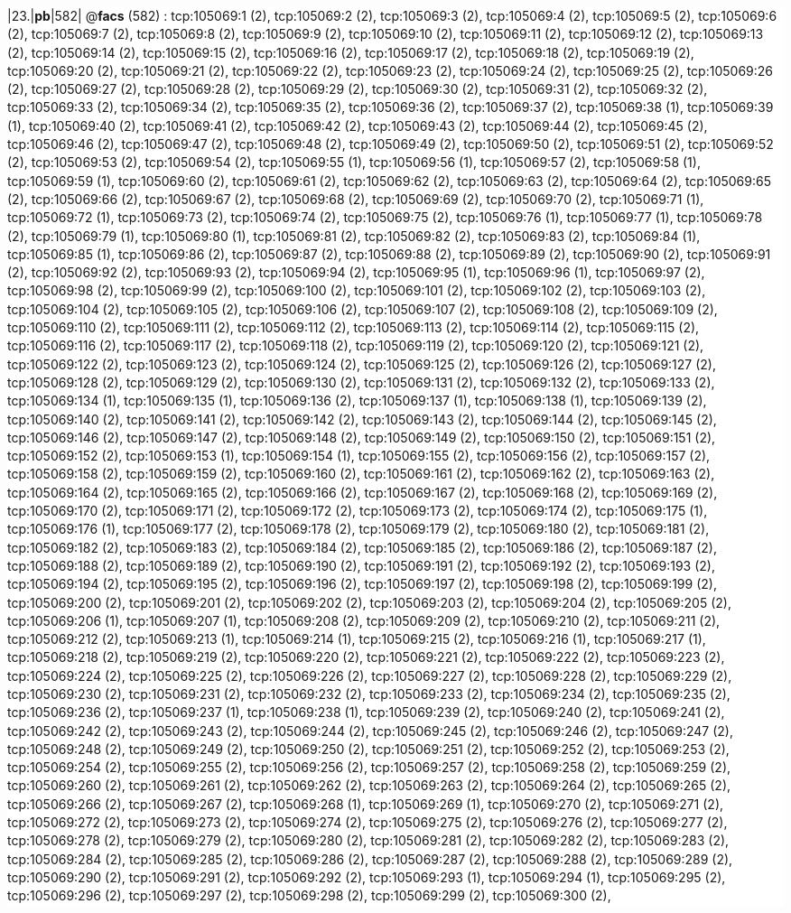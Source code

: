 |23.|__pb__|582| @__facs__ (582) : tcp:105069:1 (2), tcp:105069:2 (2), tcp:105069:3 (2), tcp:105069:4 (2), tcp:105069:5 (2), tcp:105069:6 (2), tcp:105069:7 (2), tcp:105069:8 (2), tcp:105069:9 (2), tcp:105069:10 (2), tcp:105069:11 (2), tcp:105069:12 (2), tcp:105069:13 (2), tcp:105069:14 (2), tcp:105069:15 (2), tcp:105069:16 (2), tcp:105069:17 (2), tcp:105069:18 (2), tcp:105069:19 (2), tcp:105069:20 (2), tcp:105069:21 (2), tcp:105069:22 (2), tcp:105069:23 (2), tcp:105069:24 (2), tcp:105069:25 (2), tcp:105069:26 (2), tcp:105069:27 (2), tcp:105069:28 (2), tcp:105069:29 (2), tcp:105069:30 (2), tcp:105069:31 (2), tcp:105069:32 (2), tcp:105069:33 (2), tcp:105069:34 (2), tcp:105069:35 (2), tcp:105069:36 (2), tcp:105069:37 (2), tcp:105069:38 (1), tcp:105069:39 (1), tcp:105069:40 (2), tcp:105069:41 (2), tcp:105069:42 (2), tcp:105069:43 (2), tcp:105069:44 (2), tcp:105069:45 (2), tcp:105069:46 (2), tcp:105069:47 (2), tcp:105069:48 (2), tcp:105069:49 (2), tcp:105069:50 (2), tcp:105069:51 (2), tcp:105069:52 (2), tcp:105069:53 (2), tcp:105069:54 (2), tcp:105069:55 (1), tcp:105069:56 (1), tcp:105069:57 (2), tcp:105069:58 (1), tcp:105069:59 (1), tcp:105069:60 (2), tcp:105069:61 (2), tcp:105069:62 (2), tcp:105069:63 (2), tcp:105069:64 (2), tcp:105069:65 (2), tcp:105069:66 (2), tcp:105069:67 (2), tcp:105069:68 (2), tcp:105069:69 (2), tcp:105069:70 (2), tcp:105069:71 (1), tcp:105069:72 (1), tcp:105069:73 (2), tcp:105069:74 (2), tcp:105069:75 (2), tcp:105069:76 (1), tcp:105069:77 (1), tcp:105069:78 (2), tcp:105069:79 (1), tcp:105069:80 (1), tcp:105069:81 (2), tcp:105069:82 (2), tcp:105069:83 (2), tcp:105069:84 (1), tcp:105069:85 (1), tcp:105069:86 (2), tcp:105069:87 (2), tcp:105069:88 (2), tcp:105069:89 (2), tcp:105069:90 (2), tcp:105069:91 (2), tcp:105069:92 (2), tcp:105069:93 (2), tcp:105069:94 (2), tcp:105069:95 (1), tcp:105069:96 (1), tcp:105069:97 (2), tcp:105069:98 (2), tcp:105069:99 (2), tcp:105069:100 (2), tcp:105069:101 (2), tcp:105069:102 (2), tcp:105069:103 (2), tcp:105069:104 (2), tcp:105069:105 (2), tcp:105069:106 (2), tcp:105069:107 (2), tcp:105069:108 (2), tcp:105069:109 (2), tcp:105069:110 (2), tcp:105069:111 (2), tcp:105069:112 (2), tcp:105069:113 (2), tcp:105069:114 (2), tcp:105069:115 (2), tcp:105069:116 (2), tcp:105069:117 (2), tcp:105069:118 (2), tcp:105069:119 (2), tcp:105069:120 (2), tcp:105069:121 (2), tcp:105069:122 (2), tcp:105069:123 (2), tcp:105069:124 (2), tcp:105069:125 (2), tcp:105069:126 (2), tcp:105069:127 (2), tcp:105069:128 (2), tcp:105069:129 (2), tcp:105069:130 (2), tcp:105069:131 (2), tcp:105069:132 (2), tcp:105069:133 (2), tcp:105069:134 (1), tcp:105069:135 (1), tcp:105069:136 (2), tcp:105069:137 (1), tcp:105069:138 (1), tcp:105069:139 (2), tcp:105069:140 (2), tcp:105069:141 (2), tcp:105069:142 (2), tcp:105069:143 (2), tcp:105069:144 (2), tcp:105069:145 (2), tcp:105069:146 (2), tcp:105069:147 (2), tcp:105069:148 (2), tcp:105069:149 (2), tcp:105069:150 (2), tcp:105069:151 (2), tcp:105069:152 (2), tcp:105069:153 (1), tcp:105069:154 (1), tcp:105069:155 (2), tcp:105069:156 (2), tcp:105069:157 (2), tcp:105069:158 (2), tcp:105069:159 (2), tcp:105069:160 (2), tcp:105069:161 (2), tcp:105069:162 (2), tcp:105069:163 (2), tcp:105069:164 (2), tcp:105069:165 (2), tcp:105069:166 (2), tcp:105069:167 (2), tcp:105069:168 (2), tcp:105069:169 (2), tcp:105069:170 (2), tcp:105069:171 (2), tcp:105069:172 (2), tcp:105069:173 (2), tcp:105069:174 (2), tcp:105069:175 (1), tcp:105069:176 (1), tcp:105069:177 (2), tcp:105069:178 (2), tcp:105069:179 (2), tcp:105069:180 (2), tcp:105069:181 (2), tcp:105069:182 (2), tcp:105069:183 (2), tcp:105069:184 (2), tcp:105069:185 (2), tcp:105069:186 (2), tcp:105069:187 (2), tcp:105069:188 (2), tcp:105069:189 (2), tcp:105069:190 (2), tcp:105069:191 (2), tcp:105069:192 (2), tcp:105069:193 (2), tcp:105069:194 (2), tcp:105069:195 (2), tcp:105069:196 (2), tcp:105069:197 (2), tcp:105069:198 (2), tcp:105069:199 (2), tcp:105069:200 (2), tcp:105069:201 (2), tcp:105069:202 (2), tcp:105069:203 (2), tcp:105069:204 (2), tcp:105069:205 (2), tcp:105069:206 (1), tcp:105069:207 (1), tcp:105069:208 (2), tcp:105069:209 (2), tcp:105069:210 (2), tcp:105069:211 (2), tcp:105069:212 (2), tcp:105069:213 (1), tcp:105069:214 (1), tcp:105069:215 (2), tcp:105069:216 (1), tcp:105069:217 (1), tcp:105069:218 (2), tcp:105069:219 (2), tcp:105069:220 (2), tcp:105069:221 (2), tcp:105069:222 (2), tcp:105069:223 (2), tcp:105069:224 (2), tcp:105069:225 (2), tcp:105069:226 (2), tcp:105069:227 (2), tcp:105069:228 (2), tcp:105069:229 (2), tcp:105069:230 (2), tcp:105069:231 (2), tcp:105069:232 (2), tcp:105069:233 (2), tcp:105069:234 (2), tcp:105069:235 (2), tcp:105069:236 (2), tcp:105069:237 (1), tcp:105069:238 (1), tcp:105069:239 (2), tcp:105069:240 (2), tcp:105069:241 (2), tcp:105069:242 (2), tcp:105069:243 (2), tcp:105069:244 (2), tcp:105069:245 (2), tcp:105069:246 (2), tcp:105069:247 (2), tcp:105069:248 (2), tcp:105069:249 (2), tcp:105069:250 (2), tcp:105069:251 (2), tcp:105069:252 (2), tcp:105069:253 (2), tcp:105069:254 (2), tcp:105069:255 (2), tcp:105069:256 (2), tcp:105069:257 (2), tcp:105069:258 (2), tcp:105069:259 (2), tcp:105069:260 (2), tcp:105069:261 (2), tcp:105069:262 (2), tcp:105069:263 (2), tcp:105069:264 (2), tcp:105069:265 (2), tcp:105069:266 (2), tcp:105069:267 (2), tcp:105069:268 (1), tcp:105069:269 (1), tcp:105069:270 (2), tcp:105069:271 (2), tcp:105069:272 (2), tcp:105069:273 (2), tcp:105069:274 (2), tcp:105069:275 (2), tcp:105069:276 (2), tcp:105069:277 (2), tcp:105069:278 (2), tcp:105069:279 (2), tcp:105069:280 (2), tcp:105069:281 (2), tcp:105069:282 (2), tcp:105069:283 (2), tcp:105069:284 (2), tcp:105069:285 (2), tcp:105069:286 (2), tcp:105069:287 (2), tcp:105069:288 (2), tcp:105069:289 (2), tcp:105069:290 (2), tcp:105069:291 (2), tcp:105069:292 (2), tcp:105069:293 (1), tcp:105069:294 (1), tcp:105069:295 (2), tcp:105069:296 (2), tcp:105069:297 (2), tcp:105069:298 (2), tcp:105069:299 (2), tcp:105069:300 (2),